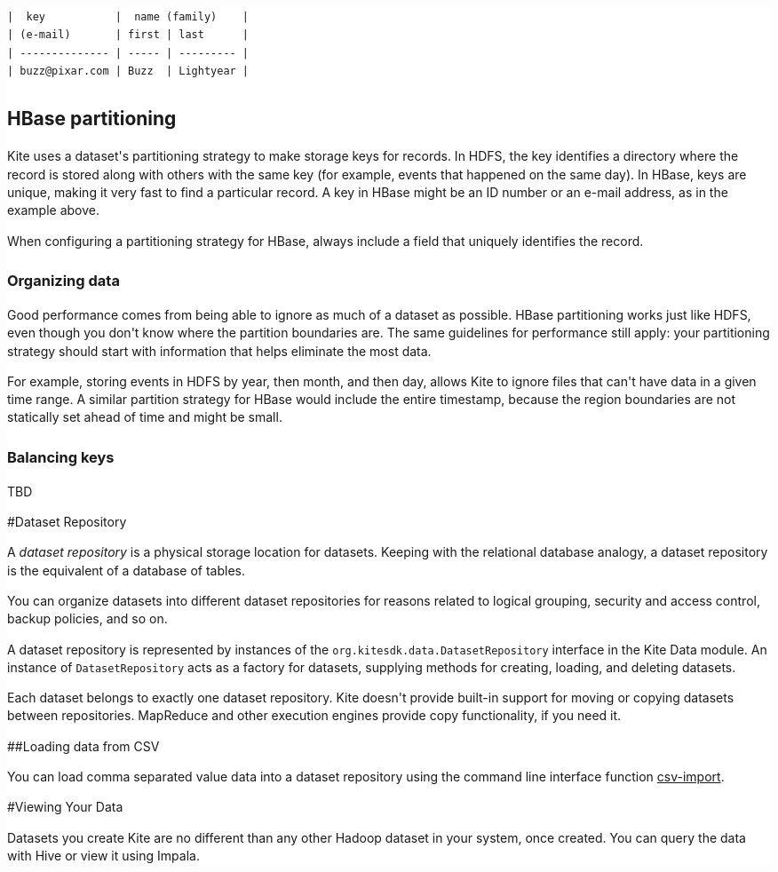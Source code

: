 ```text
|  key           |  name (family)    |
| (e-mail)       | first | last      |
| -------------- | ----- | --------- |
| buzz@pixar.com | Buzz  | Lightyear |
```

## HBase partitioning

Kite uses a dataset&apos;s partitioning strategy to make storage keys for records. In HDFS, the key identifies a directory where the record is stored along with others with the same key (for example, events that happened on the same day). In HBase, keys are unique, making it very fast to find a particular record. A key in HBase might be an ID number or an e-mail address, as in the example above.

When configuring a partitioning strategy for HBase, always include a field that uniquely identifies the record.

### Organizing data

Good performance comes from being able to ignore as much of a dataset as possible. HBase partitioning works just like HDFS, even though you don&apos;t know where the partition boundaries are. The same guidelines for performance still apply: your partitioning strategy should start with information that helps eliminate the most data.

For example, storing events in HDFS by year, then month, and then day, allows Kite to ignore files that can&apos;t have data in a given time range. A similar partition strategy for HBase would include the entire timestamp, because the region boundaries are not statically set ahead of time and might be small.

### Balancing keys

TBD

#Dataset Repository

A _dataset repository_ is a physical storage location for datasets. Keeping with the relational database analogy, a dataset repository is the equivalent of a database of tables.

You can organize datasets into different dataset repositories for reasons related to logical grouping, security and access control, backup policies, and so on.

A dataset repository is represented by instances of the `org.kitesdk.data.DatasetRepository` interface in the Kite Data module. An instance of `DatasetRepository` acts as a factory for datasets, supplying methods for creating, loading, and deleting datasets.

Each dataset belongs to exactly one dataset repository. Kite doesn&apos;t provide built-in support for moving or copying datasets between repositories. MapReduce and other execution engines provide copy functionality, if you need it.

##Loading data from CSV

You can load comma separated value data into a dataset repository using the command line interface function [csv-import](kitedatasetcli.html#csvImport). 

#Viewing Your Data

Datasets you create Kite are no different than any other Hadoop dataset in your system, once created. You can query the data with Hive or view it using Impala.
